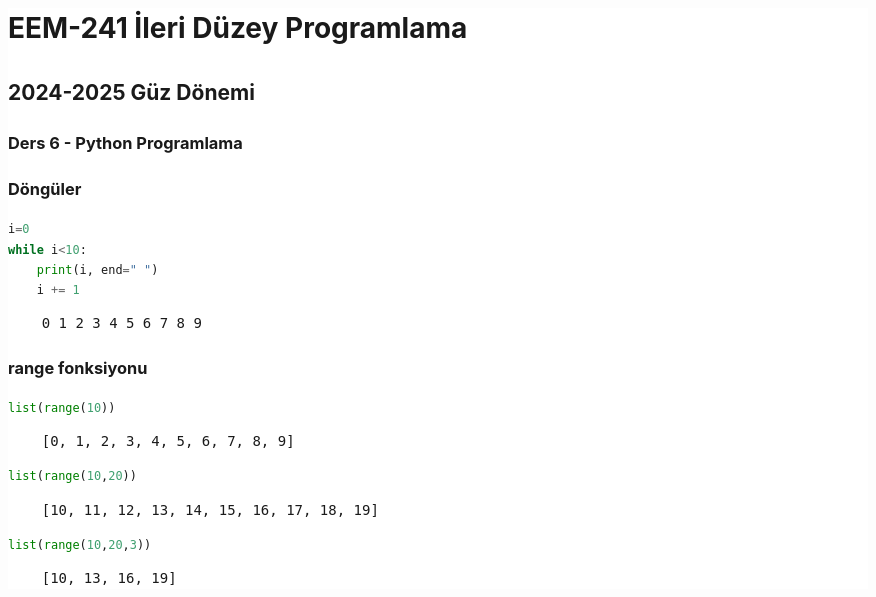# EEM-241 İleri Düzey Programlama

## 2024-2025 Güz Dönemi


### Ders 6 - Python Programlama


### Döngüler


```python
i=0
while i<10:
    print(i, end=" ")
    i += 1
```

<pre>
    0 1 2 3 4 5 6 7 8 9 
</pre>

### range fonksiyonu


```python
list(range(10))
```




<pre>
    [0, 1, 2, 3, 4, 5, 6, 7, 8, 9]
</pre>




```python
list(range(10,20))
```




<pre>
    [10, 11, 12, 13, 14, 15, 16, 17, 18, 19]
</pre>




```python
list(range(10,20,3))
```




<pre>
    [10, 13, 16, 19]
</pre>
